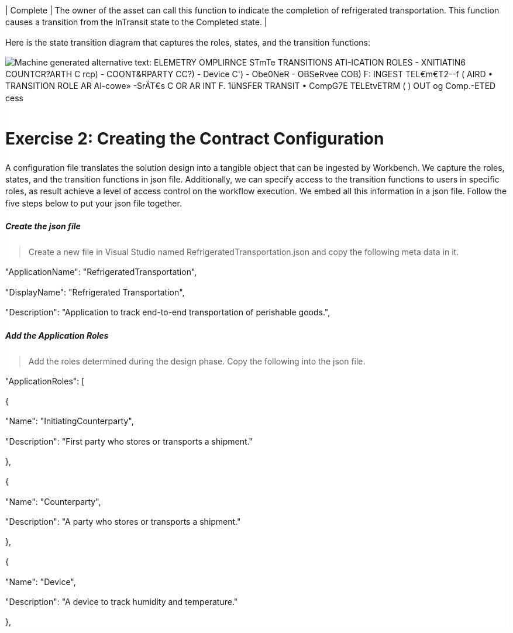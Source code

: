 | Complete                | The owner of the asset can call this function to indicate the completion of refrigerated transportation. This function causes a transition from the InTransit state to the Completed state.                                                                                                                                                                                                                                                                                                                                                                                                                                                                                                                                  |

Here is the state transition diagram that captures the roles, states, and the
transition functions:

![Machine generated alternative text: ELEMETRY OMPLIRNCE STmTe TRANSITIONS ATI-ICATION ROLES - XNlTlATlN6 COUNTCR?ARTH C rcp) - COONT&RPARTY CC?) - Device C') - Obe0NeR - OBSeRvee COB) F: INGEST TEL€m€T2--f ( AIRD • TRANSITION ROLE AR Al-cowe» -SrÄT€s C OR AR INT F. 1üNSFER TRANSIT • CompG7E TELEtvETRM ( ) OUT og Comp.-ETED cess ](media/ae6bb2f23baed4861753a24ba3a086c9.png)

Exercise 2: Creating the Contract Configuration
===============================================

A configuration file translates the solution design into a tangible object that
can be ingested by Workbench. We capture the roles, states, and the transition
functions in json file. Additionally, we can specify access to the transition
functions to users in specific roles, as result achieve a level of access
control on the workflow execution. We embed all this information in a json file.
Follow the five steps below to put your json file together.

##### Create the json file

>   Create a new file in Visual Studio named RefrigeratedTransportation.json and
>   copy the following meta data in it.

"ApplicationName": "RefrigeratedTransportation",

"DisplayName": "Refrigerated Transportation",

"Description": "Application to track end-to-end transportation of perishable
goods.",

##### Add the Application Roles

>   Add the roles determined during the design phase. Copy the following into
>   the json file.

"ApplicationRoles": [

{

"Name": "InitiatingCounterparty",

"Description": "First party who stores or transports a shipment."

},

{

"Name": "Counterparty",

"Description": "A party who stores or transports a shipment."

},

{

"Name": "Device",

"Description": "A device to track humidity and temperature."

},
